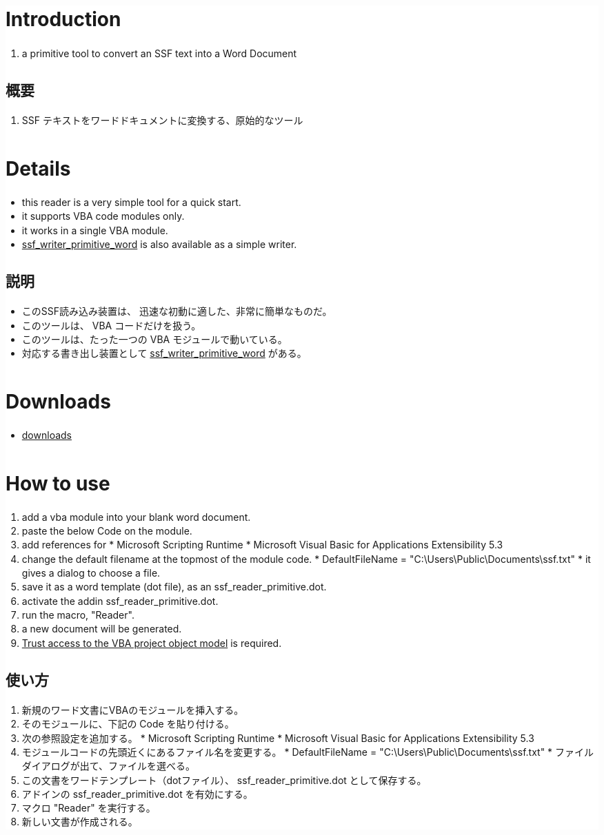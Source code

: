 

# Introduction #

  1. a primitive tool to convert an SSF text into a Word Document

## 概要 ##
  1. SSF テキストをワードドキュメントに変換する、原始的なツール

# Details #

  * this reader is a very simple tool for a quick start.
  * it supports VBA code modules only.
  * it works in a single VBA module.
  * [ssf\_writer\_primitive\_word](ssf_writer_primitive_word.md) is also available as a simple writer.

## 説明 ##
  * このSSF読み込み装置は、 迅速な初動に適した、非常に簡単なものだ。
  * このツールは、 VBA コードだけを扱う。
  * このツールは、たった一つの VBA モジュールで動いている。
  * 対応する書き出し装置として [ssf\_writer\_primitive\_word](ssf_writer_primitive_word.md) がある。

# Downloads #

  * [downloads](http://code.google.com/p/cowares-excel-hello/downloads/list?can=2&q=ssf+reader)

# How to use #

  1. add a vba module into your blank word document.
  1. paste the below Code on the module.
  1. add references for
    * Microsoft Scripting Runtime
    * Microsoft Visual Basic for Applications Extensibility 5.3
  1. change the default filename at the topmost of the module code.
    * DefaultFileName = "C:\Users\Public\Documents\ssf.txt"
    * it gives a dialog to choose a file.
  1. save it as a word template (dot file), as an ssf\_reader\_primitive.dot.
  1. activate the addin ssf\_reader\_primitive.dot.
  1. run the macro, "Reader".
  1. a new document will be generated.
  1. [Trust access to the VBA project object model](vba#how_to_allow_access_to_a_Visual_Basic_project.md) is required.

## 使い方 ##
  1. 新規のワード文書にVBAのモジュールを挿入する。
  1. そのモジュールに、下記の Code を貼り付ける。
  1. 次の参照設定を追加する。
    * Microsoft Scripting Runtime
    * Microsoft Visual Basic for Applications Extensibility 5.3
  1. モジュールコードの先頭近くにあるファイル名を変更する。
    * DefaultFileName = "C:\Users\Public\Documents\ssf.txt"
    * ファイルダイアログが出て、ファイルを選べる。
  1. この文書をワードテンプレート（dotファイル）、 ssf\_reader\_primitive.dot として保存する。
  1. アドインの ssf\_reader\_primitive.dot を有効にする。
  1. マクロ "Reader" を実行する。
  1. 新しい文書が作成される。
